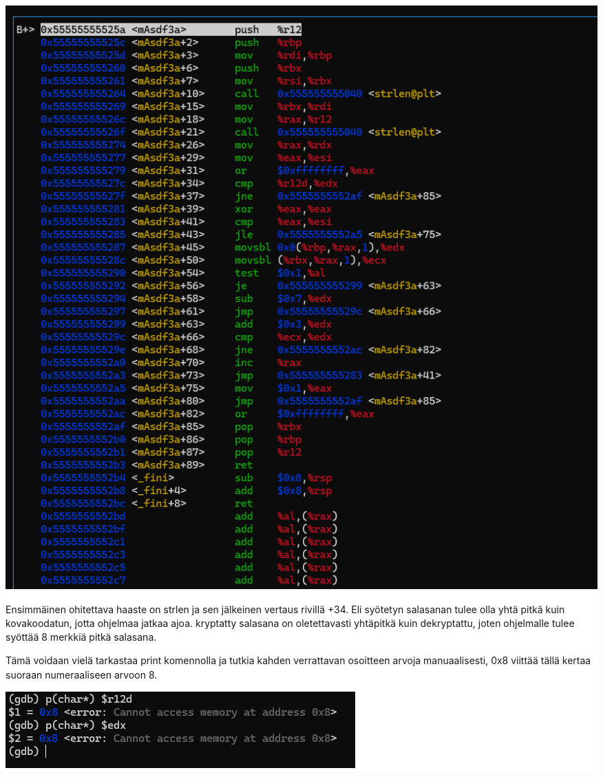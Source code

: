 <img src="./img/h5-lab2mas.png">

Ensimmäinen ohitettava haaste on strlen ja sen jälkeinen vertaus rivillä +34. Eli syötetyn salasanan tulee olla yhtä pitkä kuin kovakoodatun, jotta ohjelmaa jatkaa ajoa. kryptatty salasana on oletettavasti yhtäpitkä kuin dekryptattu, joten ohjelmalle tulee syöttää 8 merkkiä pitkä salasana.

Tämä voidaan vielä tarkastaa print komennolla ja tutkia kahden verrattavan osoitteen arvoja manuaalisesti, 0x8 viittää tällä kertaa suoraan numeraaliseen arvoon 8.

<img src="./img/h5-lab2strlen.png">

